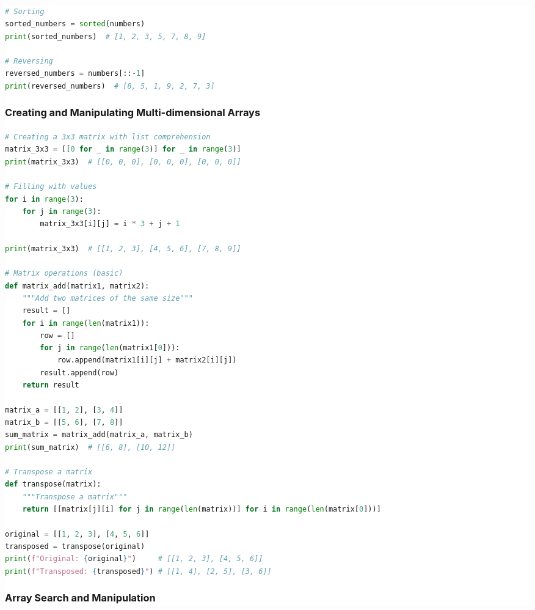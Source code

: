 ```python
# Sorting
sorted_numbers = sorted(numbers)
print(sorted_numbers)  # [1, 2, 3, 5, 7, 8, 9]

# Reversing
reversed_numbers = numbers[::-1]
print(reversed_numbers)  # [8, 5, 1, 9, 2, 7, 3]
```

### Creating and Manipulating Multi-dimensional Arrays

```python
# Creating a 3x3 matrix with list comprehension
matrix_3x3 = [[0 for _ in range(3)] for _ in range(3)]
print(matrix_3x3)  # [[0, 0, 0], [0, 0, 0], [0, 0, 0]]

# Filling with values
for i in range(3):
    for j in range(3):
        matrix_3x3[i][j] = i * 3 + j + 1

print(matrix_3x3)  # [[1, 2, 3], [4, 5, 6], [7, 8, 9]]

# Matrix operations (basic)
def matrix_add(matrix1, matrix2):
    """Add two matrices of the same size"""
    result = []
    for i in range(len(matrix1)):
        row = []
        for j in range(len(matrix1[0])):
            row.append(matrix1[i][j] + matrix2[i][j])
        result.append(row)
    return result

matrix_a = [[1, 2], [3, 4]]
matrix_b = [[5, 6], [7, 8]]
sum_matrix = matrix_add(matrix_a, matrix_b)
print(sum_matrix)  # [[6, 8], [10, 12]]

# Transpose a matrix
def transpose(matrix):
    """Transpose a matrix"""
    return [[matrix[j][i] for j in range(len(matrix))] for i in range(len(matrix[0]))]

original = [[1, 2, 3], [4, 5, 6]]
transposed = transpose(original)
print(f"Original: {original}")     # [[1, 2, 3], [4, 5, 6]]
print(f"Transposed: {transposed}") # [[1, 4], [2, 5], [3, 6]]
```

### Array Search and Manipulation
